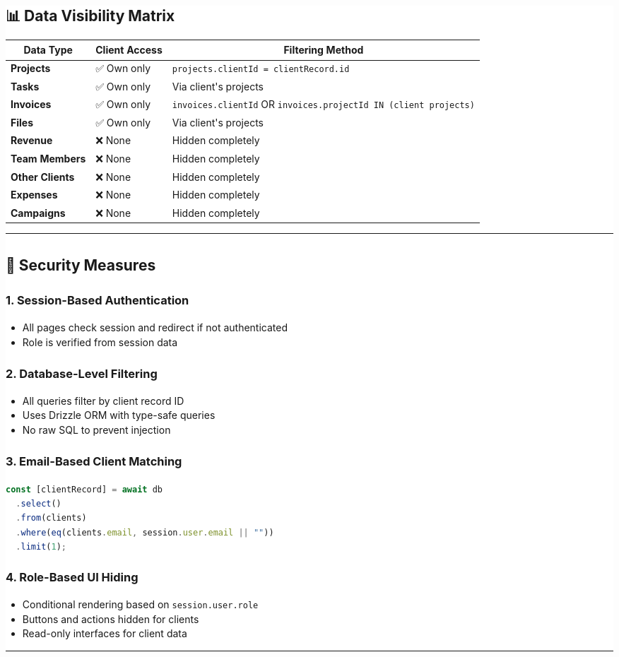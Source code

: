 
## 📊 **Data Visibility Matrix**

| Data Type         | Client Access | Filtering Method                                                 |
| ----------------- | ------------- | ---------------------------------------------------------------- |
| **Projects**      | ✅ Own only   | `projects.clientId = clientRecord.id`                            |
| **Tasks**         | ✅ Own only   | Via client's projects                                            |
| **Invoices**      | ✅ Own only   | `invoices.clientId` OR `invoices.projectId IN (client projects)` |
| **Files**         | ✅ Own only   | Via client's projects                                            |
| **Revenue**       | ❌ None       | Hidden completely                                                |
| **Team Members**  | ❌ None       | Hidden completely                                                |
| **Other Clients** | ❌ None       | Hidden completely                                                |
| **Expenses**      | ❌ None       | Hidden completely                                                |
| **Campaigns**     | ❌ None       | Hidden completely                                                |

---

## 🔐 **Security Measures**

### 1. **Session-Based Authentication**

- All pages check session and redirect if not authenticated
- Role is verified from session data

### 2. **Database-Level Filtering**

- All queries filter by client record ID
- Uses Drizzle ORM with type-safe queries
- No raw SQL to prevent injection

### 3. **Email-Based Client Matching**

```typescript
const [clientRecord] = await db
  .select()
  .from(clients)
  .where(eq(clients.email, session.user.email || ""))
  .limit(1);
```

### 4. **Role-Based UI Hiding**

- Conditional rendering based on `session.user.role`
- Buttons and actions hidden for clients
- Read-only interfaces for client data

---